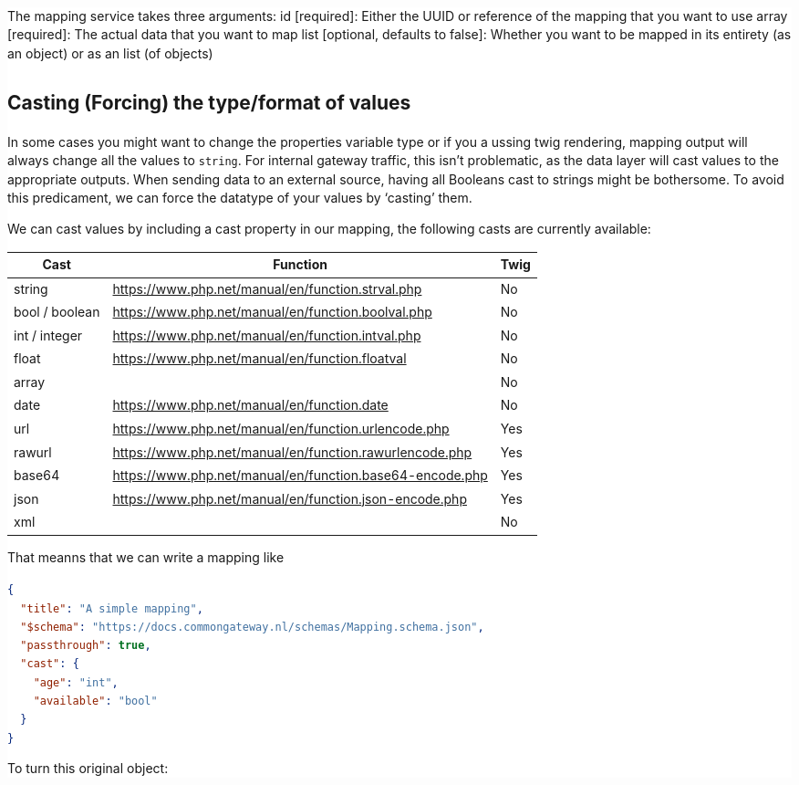 The mapping service takes three arguments:
id \[required]: Either the UUID or reference of the mapping that you want to use
array \[required]: The actual data that you want to map
list \[optional, defaults to false]: Whether you want to be mapped in its entirety (as an object) or as an list (of objects)

## Casting (Forcing) the type/format of values

In some cases you might want to change the properties variable type or if you a ussing twig rendering, mapping output will always change all the values to `string`. For internal gateway traffic, this isn’t problematic, as the data layer will cast values to the appropriate outputs. When sending data to an external source, having all Booleans cast to strings might be bothersome. To avoid this predicament, we can force the datatype of your values by ‘casting’ them.

We can cast values by including a cast property in our mapping, the following casts are currently available:

| Cast            | Function                                                  | Twig   |
|---------------- |---------------------------------------------------------- |--------|
| string          | <https://www.php.net/manual/en/function.strval.php>         | No     |
| bool / boolean  | <https://www.php.net/manual/en/function.boolval.php>        | No     |
| int / integer   | <https://www.php.net/manual/en/function.intval.php>         | No     |
| float           | <https://www.php.net/manual/en/function.floatval>           |  No     |
| array           |                                                           | No     |
| date            | <https://www.php.net/manual/en/function.date>               |  No     |
| url             | <https://www.php.net/manual/en/function.urlencode.php>      |  Yes   |
| rawurl          | <https://www.php.net/manual/en/function.rawurlencode.php>   |  Yes   |
| base64          | <https://www.php.net/manual/en/function.base64-encode.php>  |  Yes   |
| json            | <https://www.php.net/manual/en/function.json-encode.php>    |  Yes   |
| xml             |                                                           |  No     |

That meanns that we can write a mapping like

```json
{
  "title": "A simple mapping",
  "$schema": "https://docs.commongateway.nl/schemas/Mapping.schema.json",
  "passthrough": true,
  "cast": {
    "age": "int",
    "available": "bool"
  }
}
```

To turn this original object:
